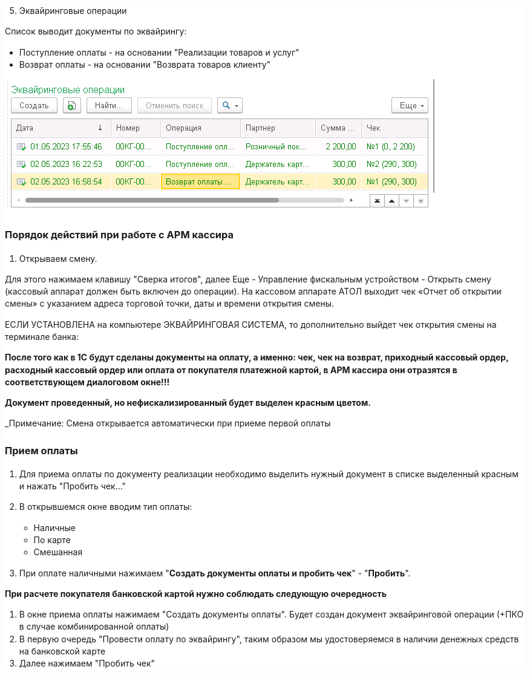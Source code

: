 5. Эквайринговые операции

Список выводит документы по эквайрингу:
- Поступление оплаты - на основании "Реализации товаров и услуг"
- Возврат оплаты - на основании "Возврата товаров клиенту"

![](ERP/_attach/Pasted%20image%2020230502171043.png)

### **Порядок действий при работе с АРМ кассира**


1. Открываем смену. 

Для этого нажимаем клавишу "Сверка итогов", далее Еще - Управление фискальным устройством - Открыть смену (кассовый аппарат должен быть включен до операции). На кассовом аппарате АТОЛ выходит чек «Отчет об открытии смены» с указанием адреса торговой точки, даты и времени открытия смены.

ЕСЛИ УСТАНОВЛЕНА на компьютере ЭКВАЙРИНГОВАЯ СИСТЕМА, то дополнительно выйдет чек открытия смены на терминале банка:

**После того как в 1С будут сделаны документы на оплату, а именно: чек, чек на возврат, приходный кассовый ордер, расходный кассовый ордер или оплата от покупателя платежной картой, в АРМ кассира они отразятся в соответствующем диалоговом окне!!!**

**Документ проведенный, но нефискализированный будет выделен красным цветом.**

_Примечание: Смена открывается автоматически при приеме первой оплаты

### Прием оплаты

1. Для приема оплаты по документу реализации необходимо выделить нужный документ в списке выделенный красным и нажать "Пробить чек..."

2. В открывшемся окне вводим тип оплаты:
	- Наличные
	- По карте
	- Смешанная

3. При оплате наличными нажимаем "**Создать документы оплаты и пробить чек**" - "**Пробить**".

**При расчете покупателя банковской картой нужно соблюдать следующую очередность** 

1. В окне приема оплаты нажимаем "Создать документы оплаты". Будет создан документ эквайринговой операции (+ПКО в случае комбинированной оплаты)
2. В первую очередь "Провести оплату по эквайрингу", таким образом мы удостоверяемся в наличии денежных средств на банковской карте
3. Далее нажимаем "Пробить чек"
